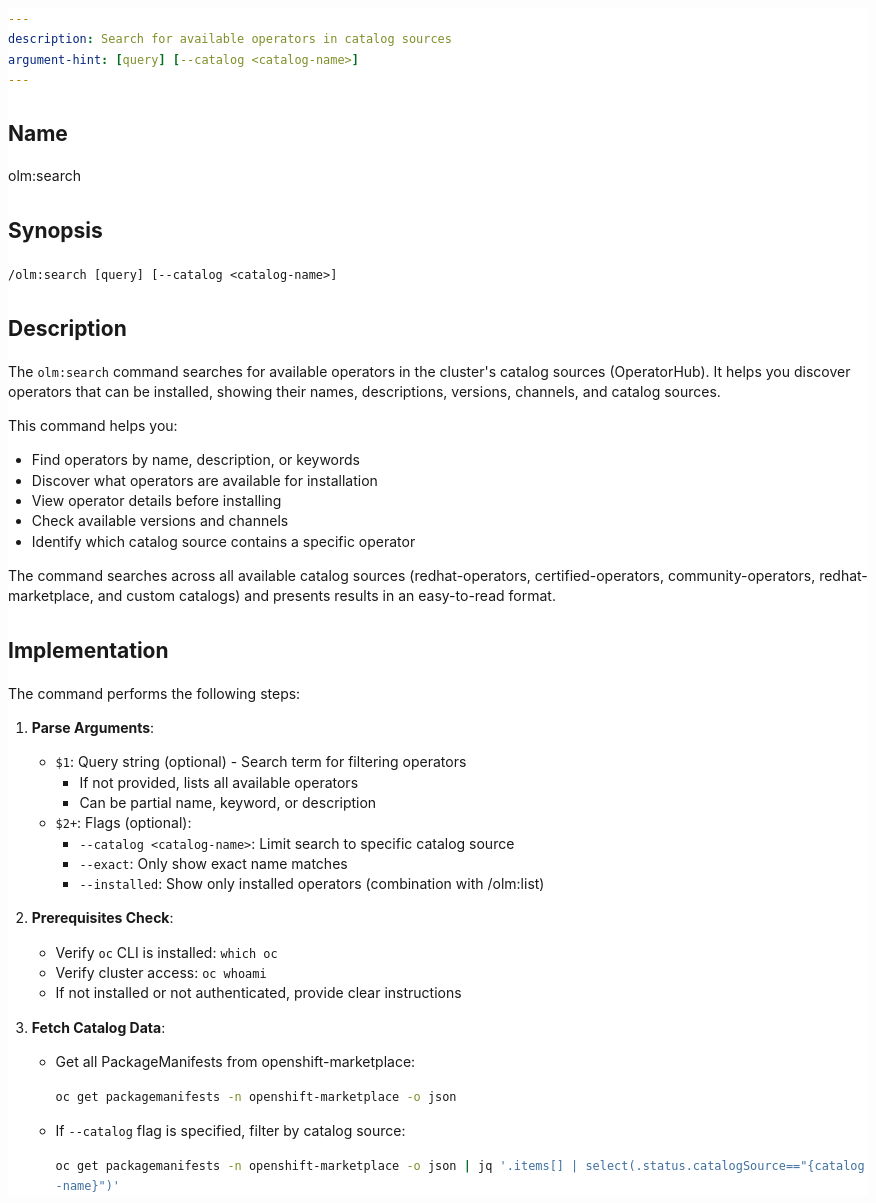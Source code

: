 ```yaml
---
description: Search for available operators in catalog sources
argument-hint: [query] [--catalog <catalog-name>]
---
```


## Name
olm:search

## Synopsis
```
/olm:search [query] [--catalog <catalog-name>]
```

## Description
The `olm:search` command searches for available operators in the cluster's catalog sources (OperatorHub). It helps you discover operators that can be installed, showing their names, descriptions, versions, channels, and catalog sources.

This command helps you:
- Find operators by name, description, or keywords
- Discover what operators are available for installation
- View operator details before installing
- Check available versions and channels
- Identify which catalog source contains a specific operator

The command searches across all available catalog sources (redhat-operators, certified-operators, community-operators, redhat-marketplace, and custom catalogs) and presents results in an easy-to-read format.

## Implementation

The command performs the following steps:

1. **Parse Arguments**:
   - `$1`: Query string (optional) - Search term for filtering operators
     - If not provided, lists all available operators
     - Can be partial name, keyword, or description
   - `$2+`: Flags (optional):
     - `--catalog <catalog-name>`: Limit search to specific catalog source
     - `--exact`: Only show exact name matches
     - `--installed`: Show only installed operators (combination with /olm:list)

2. **Prerequisites Check**:
   - Verify `oc` CLI is installed: `which oc`
   - Verify cluster access: `oc whoami`
   - If not installed or not authenticated, provide clear instructions

3. **Fetch Catalog Data**:
   - Get all PackageManifests from openshift-marketplace:
     ```bash
     oc get packagemanifests -n openshift-marketplace -o json
     ```
   - If `--catalog` flag is specified, filter by catalog source:
     ```bash
     oc get packagemanifests -n openshift-marketplace -o json | jq '.items[] | select(.status.catalogSource=="{catalog-name}")'
     ```
